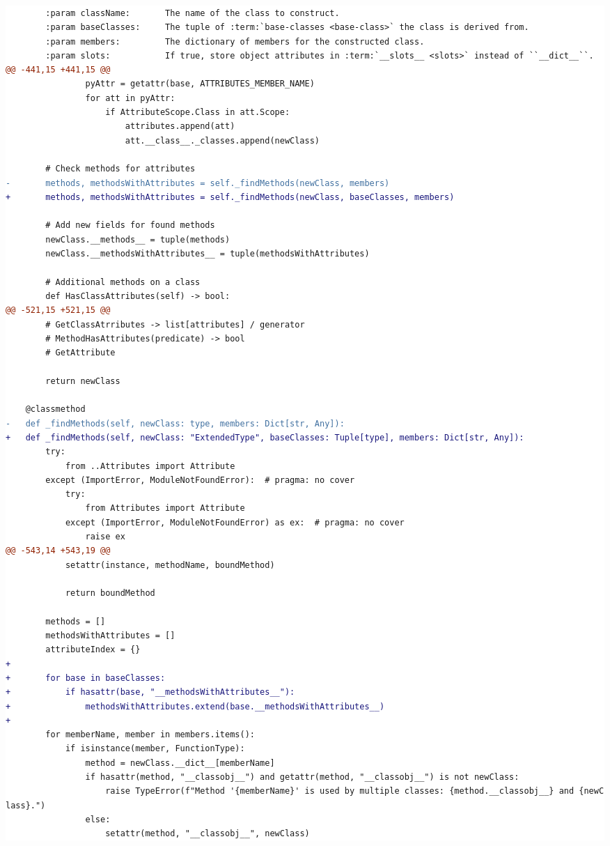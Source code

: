```diff
 		:param className:       The name of the class to construct.
 		:param baseClasses:     The tuple of :term:`base-classes <base-class>` the class is derived from.
 		:param members:         The dictionary of members for the constructed class.
 		:param slots:           If true, store object attributes in :term:`__slots__ <slots>` instead of ``__dict__``.
@@ -441,15 +441,15 @@
 				pyAttr = getattr(base, ATTRIBUTES_MEMBER_NAME)
 				for att in pyAttr:
 					if AttributeScope.Class in att.Scope:
 						attributes.append(att)
 						att.__class__._classes.append(newClass)
 
 		# Check methods for attributes
-		methods, methodsWithAttributes = self._findMethods(newClass, members)
+		methods, methodsWithAttributes = self._findMethods(newClass, baseClasses, members)
 
 		# Add new fields for found methods
 		newClass.__methods__ = tuple(methods)
 		newClass.__methodsWithAttributes__ = tuple(methodsWithAttributes)
 
 		# Additional methods on a class
 		def HasClassAttributes(self) -> bool:
@@ -521,15 +521,15 @@
 		# GetClassAtrributes -> list[attributes] / generator
 		# MethodHasAttributes(predicate) -> bool
 		# GetAttribute
 
 		return newClass
 
 	@classmethod
-	def _findMethods(self, newClass: type, members: Dict[str, Any]):
+	def _findMethods(self, newClass: "ExtendedType", baseClasses: Tuple[type], members: Dict[str, Any]):
 		try:
 			from ..Attributes import Attribute
 		except (ImportError, ModuleNotFoundError):  # pragma: no cover
 			try:
 				from Attributes import Attribute
 			except (ImportError, ModuleNotFoundError) as ex:  # pragma: no cover
 				raise ex
@@ -543,14 +543,19 @@
 			setattr(instance, methodName, boundMethod)
 
 			return boundMethod
 
 		methods = []
 		methodsWithAttributes = []
 		attributeIndex = {}
+
+		for base in baseClasses:
+			if hasattr(base, "__methodsWithAttributes__"):
+				methodsWithAttributes.extend(base.__methodsWithAttributes__)
+
 		for memberName, member in members.items():
 			if isinstance(member, FunctionType):
 				method = newClass.__dict__[memberName]
 				if hasattr(method, "__classobj__") and getattr(method, "__classobj__") is not newClass:
 					raise TypeError(f"Method '{memberName}' is used by multiple classes: {method.__classobj__} and {newClass}.")
 				else:
 					setattr(method, "__classobj__", newClass)
```